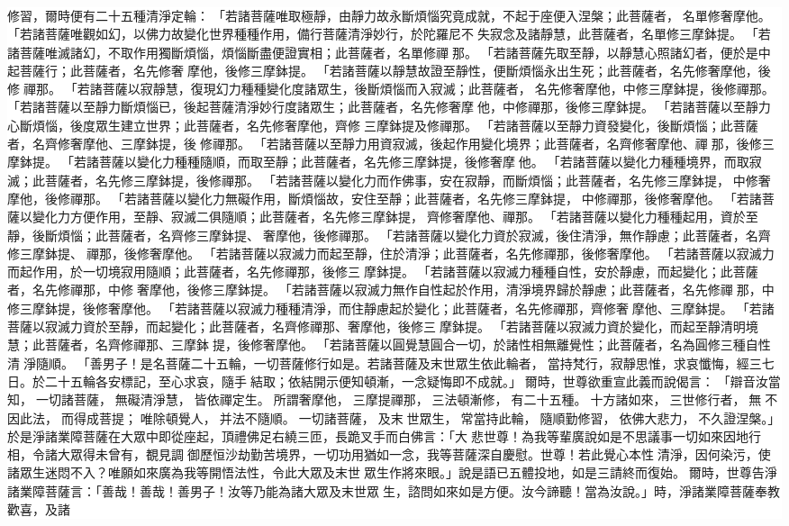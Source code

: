 修習，爾時便有二十五種清淨定輪：
「若諸菩薩唯取極靜，由靜力故永斷煩惱究竟成就，不起于座便入涅槃；此菩薩者，
名單修奢摩他。
「若諸菩薩唯觀如幻，以佛力故變化世界種種作用，備行菩薩清淨妙行，於陀羅尼不
失寂念及諸靜慧，此菩薩者，名單修三摩鉢提。
「若諸菩薩唯滅諸幻，不取作用獨斷煩惱，煩惱斷盡便證實相；此菩薩者，名單修禪
那。
「若諸菩薩先取至靜，以靜慧心照諸幻者，便於是中起菩薩行；此菩薩者，名先修奢
摩他，後修三摩鉢提。
「若諸菩薩以靜慧故證至靜性，便斷煩惱永出生死；此菩薩者，名先修奢摩他，後修
禪那。
「若諸菩薩以寂靜慧，復現幻力種種變化度諸眾生，後斷煩惱而入寂滅；此菩薩者，
名先修奢摩他，中修三摩鉢提，後修禪那。
「若諸菩薩以至靜力斷煩惱已，後起菩薩清淨妙行度諸眾生；此菩薩者，名先修奢摩
他，中修禪那，後修三摩鉢提。
「若諸菩薩以至靜力心斷煩惱，後度眾生建立世界；此菩薩者，名先修奢摩他，齊修
三摩鉢提及修禪那。
「若諸菩薩以至靜力資發變化，後斷煩惱；此菩薩者，名齊修奢摩他、三摩鉢提，後
修禪那。
「若諸菩薩以至靜力用資寂滅，後起作用變化境界；此菩薩者，名齊修奢摩他、禪
那，後修三摩鉢提。
「若諸菩薩以變化力種種隨順，而取至靜；此菩薩者，名先修三摩鉢提，後修奢摩
他。
「若諸菩薩以變化力種種境界，而取寂滅；此菩薩者，名先修三摩鉢提，後修禪那。
「若諸菩薩以變化力而作佛事，安在寂靜，而斷煩惱；此菩薩者，名先修三摩鉢提，
中修奢摩他，後修禪那。
「若諸菩薩以變化力無礙作用，斷煩惱故，安住至靜；此菩薩者，名先修三摩鉢提，
中修禪那，後修奢摩他。
「若諸菩薩以變化力方便作用，至靜、寂滅二俱隨順；此菩薩者，名先修三摩鉢提，
齊修奢摩他、禪那。
「若諸菩薩以變化力種種起用，資於至靜，後斷煩惱；此菩薩者，名齊修三摩鉢提、
奢摩他，後修禪那。
「若諸菩薩以變化力資於寂滅，後住清淨，無作靜慮；此菩薩者，名齊修三摩鉢提、
禪那，後修奢摩他。
「若諸菩薩以寂滅力而起至靜，住於清淨；此菩薩者，名先修禪那，後修奢摩他。
「若諸菩薩以寂滅力而起作用，於一切境寂用隨順；此菩薩者，名先修禪那，後修三
摩鉢提。
「若諸菩薩以寂滅力種種自性，安於靜慮，而起變化；此菩薩者，名先修禪那，中修
奢摩他，後修三摩鉢提。
「若諸菩薩以寂滅力無作自性起於作用，清淨境界歸於靜慮；此菩薩者，名先修禪
那，中修三摩鉢提，後修奢摩他。
「若諸菩薩以寂滅力種種清淨，而住靜慮起於變化；此菩薩者，名先修禪那，齊修奢
摩他、三摩鉢提。
「若諸菩薩以寂滅力資於至靜，而起變化；此菩薩者，名齊修禪那、奢摩他，後修三
摩鉢提。
「若諸菩薩以寂滅力資於變化，而起至靜清明境慧；此菩薩者，名齊修禪那、三摩鉢
提，後修奢摩他。
「若諸菩薩以圓覺慧圓合一切，於諸性相無離覺性；此菩薩者，名為圓修三種自性清
淨隨順。
「善男子！是名菩薩二十五輪，一切菩薩修行如是。若諸菩薩及末世眾生依此輪者，
當持梵行，寂靜思惟，求哀懺悔，經三七日。於二十五輪各安標記，至心求哀，隨手
結取；依結開示便知頓漸，一念疑悔即不成就。」
爾時，世尊欲重宣此義而說偈言：
「辯音汝當知， 一切諸菩薩， 無礙清淨慧， 皆依禪定生。 所謂奢摩他，
三摩提禪那， 三法頓漸修， 有二十五種。 十方諸如來， 三世修行者， 無
不因此法， 而得成菩提； 唯除頓覺人， 并法不隨順。 一切諸菩薩， 及末
世眾生， 常當持此輪， 隨順勤修習， 依佛大悲力， 不久證涅槃。」
於是淨諸業障菩薩在大眾中即從座起，頂禮佛足右繞三匝，長跪叉手而白佛言：「大
悲世尊！為我等輩廣說如是不思議事一切如來因地行相，令諸大眾得未曾有，覩見調
御歷恒沙劫勤苦境界，一切功用猶如一念，我等菩薩深自慶慰。世尊！若此覺心本性
清淨，因何染污，使諸眾生迷悶不入？唯願如來廣為我等開悟法性，令此大眾及末世
眾生作將來眼。」說是語已五體投地，如是三請終而復始。
爾時，世尊告淨諸業障菩薩言：「善哉！善哉！善男子！汝等乃能為諸大眾及末世眾
生，諮問如來如是方便。汝今諦聽！當為汝說。」時，淨諸業障菩薩奉教歡喜，及諸